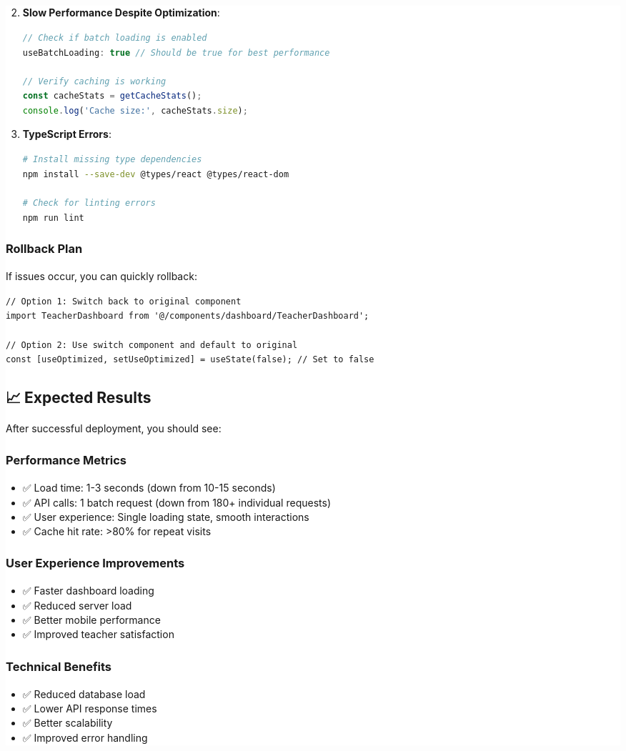 2. **Slow Performance Despite Optimization**:
   ```typescript
   // Check if batch loading is enabled
   useBatchLoading: true // Should be true for best performance
   
   // Verify caching is working
   const cacheStats = getCacheStats();
   console.log('Cache size:', cacheStats.size);
   ```

3. **TypeScript Errors**:
   ```bash
   # Install missing type dependencies
   npm install --save-dev @types/react @types/react-dom
   
   # Check for linting errors
   npm run lint
   ```

### **Rollback Plan**

If issues occur, you can quickly rollback:

```tsx
// Option 1: Switch back to original component
import TeacherDashboard from '@/components/dashboard/TeacherDashboard';

// Option 2: Use switch component and default to original
const [useOptimized, setUseOptimized] = useState(false); // Set to false
```

## 📈 Expected Results

After successful deployment, you should see:

### **Performance Metrics**
- ✅ Load time: 1-3 seconds (down from 10-15 seconds)
- ✅ API calls: 1 batch request (down from 180+ individual requests)
- ✅ User experience: Single loading state, smooth interactions
- ✅ Cache hit rate: >80% for repeat visits

### **User Experience Improvements**
- ✅ Faster dashboard loading
- ✅ Reduced server load
- ✅ Better mobile performance
- ✅ Improved teacher satisfaction

### **Technical Benefits**
- ✅ Reduced database load
- ✅ Lower API response times
- ✅ Better scalability
- ✅ Improved error handling
